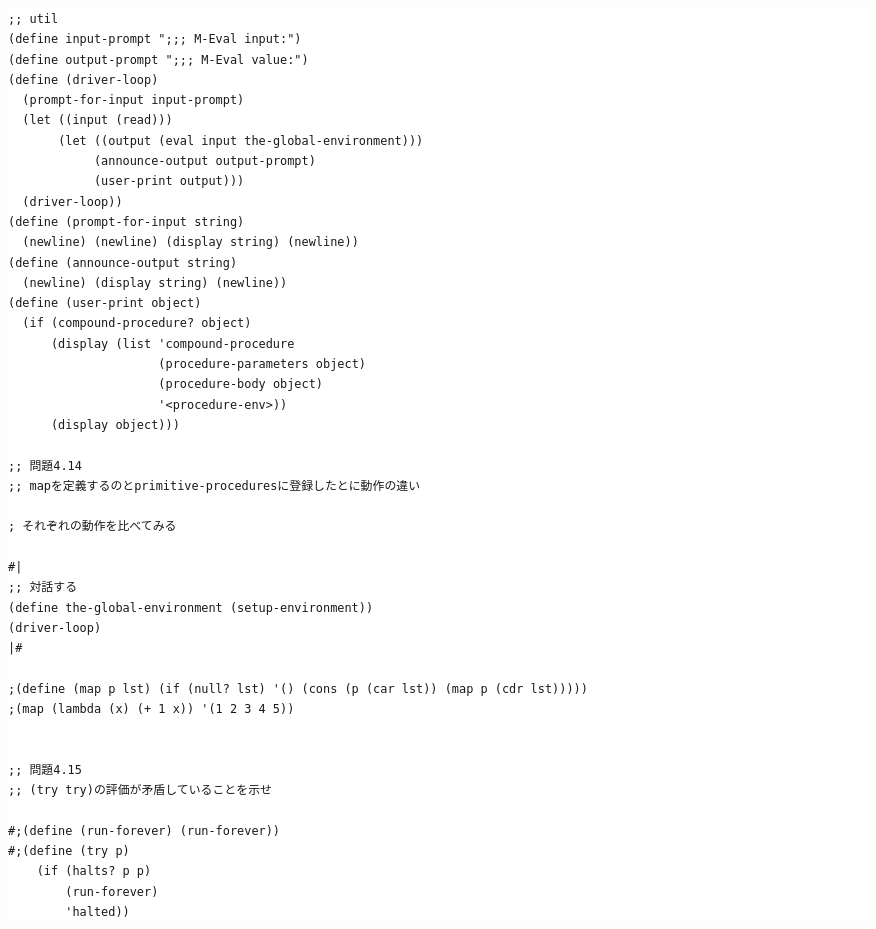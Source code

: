     
    ;; util
    (define input-prompt ";;; M-Eval input:")
    (define output-prompt ";;; M-Eval value:")
    (define (driver-loop)
      (prompt-for-input input-prompt)
      (let ((input (read)))
           (let ((output (eval input the-global-environment)))
                (announce-output output-prompt)
                (user-print output)))
      (driver-loop))
    (define (prompt-for-input string)
      (newline) (newline) (display string) (newline))
    (define (announce-output string)
      (newline) (display string) (newline))
    (define (user-print object)
      (if (compound-procedure? object)
          (display (list 'compound-procedure
                         (procedure-parameters object)
                         (procedure-body object)
                         '<procedure-env>))
          (display object)))
    
    ;; 問題4.14
    ;; mapを定義するのとprimitive-proceduresに登録したとに動作の違い
    
    ; それぞれの動作を比べてみる
    
    #|
    ;; 対話する
    (define the-global-environment (setup-environment))                     
    (driver-loop)
    |#
    
    ;(define (map p lst) (if (null? lst) '() (cons (p (car lst)) (map p (cdr lst)))))
    ;(map (lambda (x) (+ 1 x)) '(1 2 3 4 5))
    
    
    ;; 問題4.15
    ;; (try try)の評価が矛盾していることを示せ
    
    #;(define (run-forever) (run-forever))
    #;(define (try p)
    	(if (halts? p p)
    		(run-forever)
    		'halted))
